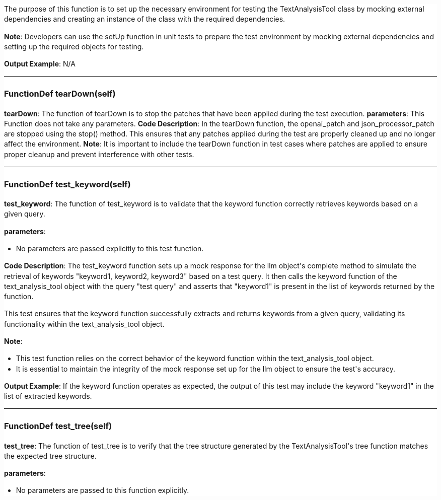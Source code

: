 The purpose of this function is to set up the necessary environment for testing the TextAnalysisTool class by mocking external dependencies and creating an instance of the class with the required dependencies.

**Note**:
Developers can use the setUp function in unit tests to prepare the test environment by mocking external dependencies and setting up the required objects for testing.

**Output Example**:
N/A
***
### FunctionDef tearDown(self)
**tearDown**: The function of tearDown is to stop the patches that have been applied during the test execution.
**parameters**: This Function does not take any parameters.
**Code Description**: In the tearDown function, the openai_patch and json_processor_patch are stopped using the stop() method. This ensures that any patches applied during the test are properly cleaned up and no longer affect the environment.
**Note**: It is important to include the tearDown function in test cases where patches are applied to ensure proper cleanup and prevent interference with other tests.
***
### FunctionDef test_keyword(self)
**test_keyword**: The function of test_keyword is to validate that the keyword function correctly retrieves keywords based on a given query.

**parameters**:
- No parameters are passed explicitly to this test function.

**Code Description**:
The test_keyword function sets up a mock response for the llm object's complete method to simulate the retrieval of keywords "keyword1, keyword2, keyword3" based on a test query. It then calls the keyword function of the text_analysis_tool object with the query "test query" and asserts that "keyword1" is present in the list of keywords returned by the function.

This test ensures that the keyword function successfully extracts and returns keywords from a given query, validating its functionality within the text_analysis_tool object.

**Note**:
- This test function relies on the correct behavior of the keyword function within the text_analysis_tool object.
- It is essential to maintain the integrity of the mock response set up for the llm object to ensure the test's accuracy.

**Output Example**:
If the keyword function operates as expected, the output of this test may include the keyword "keyword1" in the list of extracted keywords.
***
### FunctionDef test_tree(self)
**test_tree**: The function of test_tree is to verify that the tree structure generated by the TextAnalysisTool's tree function matches the expected tree structure.

**parameters**:
- No parameters are passed to this function explicitly.
